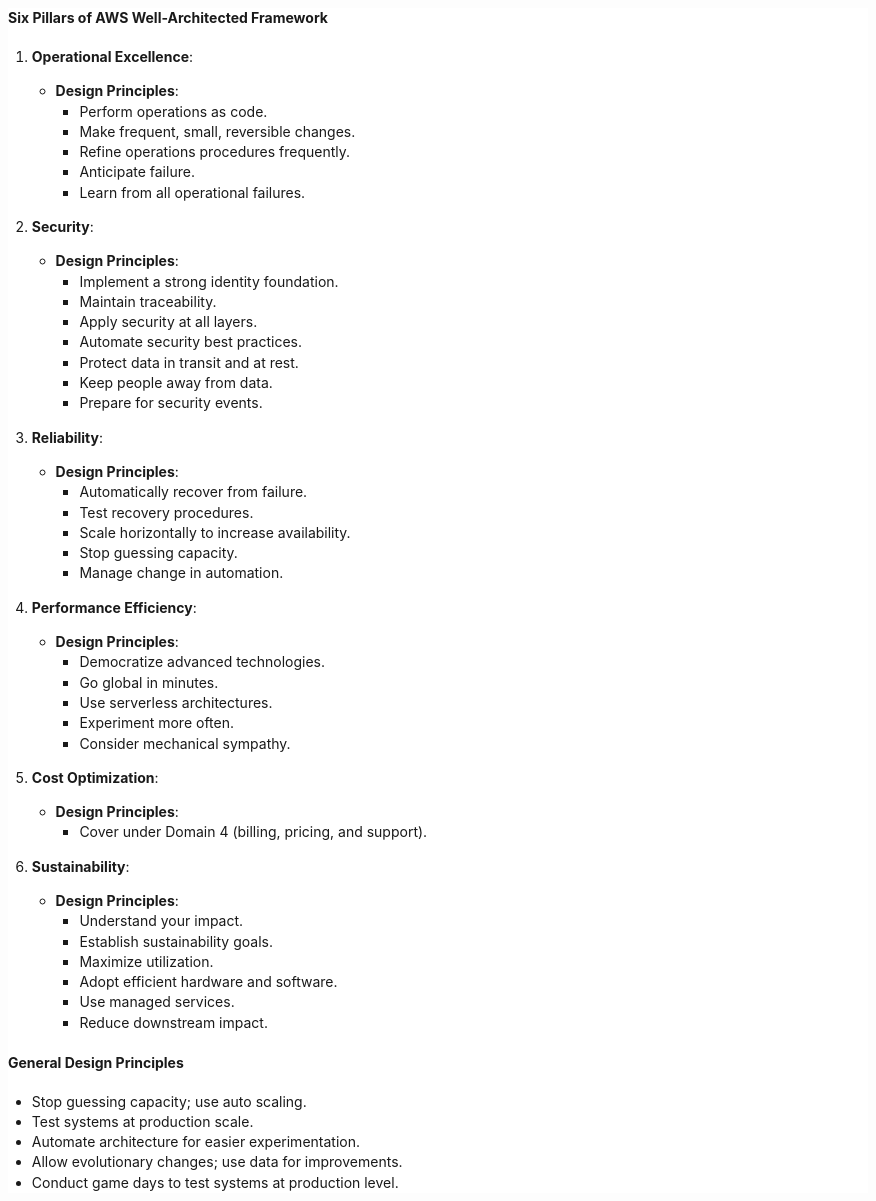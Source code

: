 #### Six Pillars of AWS Well-Architected Framework  

1. **Operational Excellence**:  
   - **Design Principles**:  
     - Perform operations as code.  
     - Make frequent, small, reversible changes.  
     - Refine operations procedures frequently.  
     - Anticipate failure.  
     - Learn from all operational failures.  

2. **Security**:  
   - **Design Principles**:  
     - Implement a strong identity foundation.  
     - Maintain traceability.  
     - Apply security at all layers.  
     - Automate security best practices.  
     - Protect data in transit and at rest.  
     - Keep people away from data.  
     - Prepare for security events.  

3. **Reliability**:  
   - **Design Principles**:  
     - Automatically recover from failure.  
     - Test recovery procedures.  
     - Scale horizontally to increase availability.  
     - Stop guessing capacity.  
     - Manage change in automation.  

4. **Performance Efficiency**:  
   - **Design Principles**:  
     - Democratize advanced technologies.  
     - Go global in minutes.  
     - Use serverless architectures.  
     - Experiment more often.  
     - Consider mechanical sympathy.  

5. **Cost Optimization**:  
   - **Design Principles**:  
     - Cover under Domain 4 (billing, pricing, and support).  

6. **Sustainability**:  
   - **Design Principles**:  
     - Understand your impact.  
     - Establish sustainability goals.  
     - Maximize utilization.  
     - Adopt efficient hardware and software.  
     - Use managed services.  
     - Reduce downstream impact.  

#### General Design Principles  

- Stop guessing capacity; use auto scaling.  
- Test systems at production scale.  
- Automate architecture for easier experimentation.  
- Allow evolutionary changes; use data for improvements.  
- Conduct game days to test systems at production level.  
